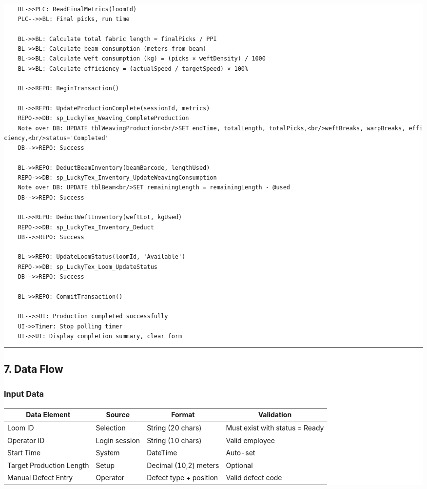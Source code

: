 ```mermaid
    BL->>PLC: ReadFinalMetrics(loomId)
    PLC-->>BL: Final picks, run time

    BL->>BL: Calculate total fabric length = finalPicks / PPI
    BL->>BL: Calculate beam consumption (meters from beam)
    BL->>BL: Calculate weft consumption (kg) = (picks × weftDensity) / 1000
    BL->>BL: Calculate efficiency = (actualSpeed / targetSpeed) × 100%

    BL->>REPO: BeginTransaction()

    BL->>REPO: UpdateProductionComplete(sessionId, metrics)
    REPO->>DB: sp_LuckyTex_Weaving_CompleteProduction
    Note over DB: UPDATE tblWeavingProduction<br/>SET endTime, totalLength, totalPicks,<br/>weftBreaks, warpBreaks, efficiency,<br/>status='Completed'
    DB-->>REPO: Success

    BL->>REPO: DeductBeamInventory(beamBarcode, lengthUsed)
    REPO->>DB: sp_LuckyTex_Inventory_UpdateWeavingConsumption
    Note over DB: UPDATE tblBeam<br/>SET remainingLength = remainingLength - @used
    DB-->>REPO: Success

    BL->>REPO: DeductWeftInventory(weftLot, kgUsed)
    REPO->>DB: sp_LuckyTex_Inventory_Deduct
    DB-->>REPO: Success

    BL->>REPO: UpdateLoomStatus(loomId, 'Available')
    REPO->>DB: sp_LuckyTex_Loom_UpdateStatus
    DB-->>REPO: Success

    BL->>REPO: CommitTransaction()

    BL-->>UI: Production completed successfully
    UI->>Timer: Stop polling timer
    UI->>UI: Display completion summary, clear form
```

---

## 7. Data Flow

### Input Data

| Data Element | Source | Format | Validation |
|--------------|--------|--------|------------|
| Loom ID | Selection | String (20 chars) | Must exist with status = Ready |
| Operator ID | Login session | String (10 chars) | Valid employee |
| Start Time | System | DateTime | Auto-set |
| Target Production Length | Setup | Decimal (10,2) meters | Optional |
| Manual Defect Entry | Operator | Defect type + position | Valid defect code |
